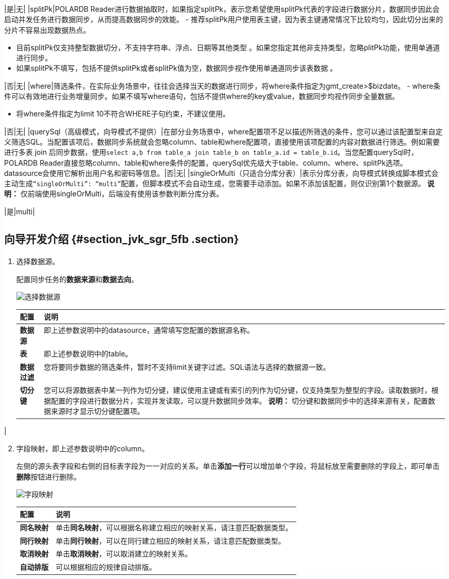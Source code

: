 |是|无|
|splitPk|POLARDB Reader进行数据抽取时，如果指定splitPk，表示您希望使用splitPk代表的字段进行数据分片，数据同步因此会启动并发任务进行数据同步，从而提高数据同步的效能。 -   推荐splitPk用户使用表主键，因为表主键通常情况下比较均匀，因此切分出来的分片不容易出现数据热点。
-   目前splitPk仅支持整型数据切分，不支持字符串、浮点、日期等其他类型 。如果您指定其他非支持类型，忽略plitPk功能，使用单通道进行同步。
-   如果splitPk不填写，包括不提供splitPk或者splitPk值为空，数据同步视作使用单通道同步该表数据 。

 |否|无|
|where|筛选条件，在实际业务场景中，往往会选择当天的数据进行同步，将where条件指定为gmt\_create\>$bizdate。 -   where条件可以有效地进行业务增量同步。如果不填写where语句，包括不提供where的key或value，数据同步均视作同步全量数据。
-   将where条件指定为limit 10不符合WHERE子句约束，不建议使用。

 |否|无|
|querySql（高级模式，向导模式不提供）|在部分业务场景中，where配置项不足以描述所筛选的条件，您可以通过该配置型来自定义筛选SQL。当配置该项后，数据同步系统就会忽略column、table和where配置项，直接使用该项配置的内容对数据进行筛选。例如需要进行多表 join 后同步数据，使用`select a,b from table_a join table_b on table_a.id = table_b.id`。当您配置querySql时，POLARDB Reader直接忽略column、table和where条件的配置，querySql优先级大于table、column、where、splitPk选项。datasource会使用它解析出用户名和密码等信息。|否|无|
|singleOrMulti（只适合分库分表）|表示分库分表，向导模式转换成脚本模式会主动生成`“singleOrMulti”: “multi”`配置，但脚本模式不会自动生成，您需要手动添加。如果不添加该配置，则仅识别第1个数据源。 **说明：** 仅前端使用singleOrMulti，后端没有使用该参数判断分库分表。

 |是|multi|

## 向导开发介绍 {#section_jvk_sgr_5fb .section}

1.  选择数据源。

    配置同步任务的**数据来源**和**数据去向**。

    ![选择数据源](http://static-aliyun-doc.oss-cn-hangzhou.aliyuncs.com/assets/img/62197/156681322932058_zh-CN.png)

    |配置|说明|
    |:-|:-|
    |**数据源**|即上述参数说明中的datasource，通常填写您配置的数据源名称。|
    |**表**|即上述参数说明中的table。|
    |**数据过滤**|您将要同步数据的筛选条件，暂时不支持limit关键字过滤。SQL语法与选择的数据源一致。|
    |**切分键**|您可以将源数据表中某一列作为切分键，建议使用主键或有索引的列作为切分键，仅支持类型为整型的字段。读取数据时，根据配置的字段进行数据分片，实现并发读取，可以提升数据同步效率。 **说明：** 切分键和数据同步中的选择来源有关，配置数据来源时才显示切分键配置项。

 |

2.  字段映射，即上述参数说明中的column。

    左侧的源头表字段和右侧的目标表字段为一一对应的关系。单击**添加一行**可以增加单个字段，将鼠标放至需要删除的字段上，即可单击**删除**按钮进行删除。

    ![字段映射](http://static-aliyun-doc.oss-cn-hangzhou.aliyuncs.com/assets/img/62209/156681322932015_zh-CN.png)

    |配置|说明|
    |:-|:-|
    |**同名映射**|单击**同名映射**，可以根据名称建立相应的映射关系，请注意匹配数据类型。|
    |**同行映射**|单击**同行映射**，可以在同行建立相应的映射关系，请注意匹配数据类型。|
    |**取消映射**|单击**取消映射**，可以取消建立的映射关系。|
    |**自动排版**|可以根据相应的规律自动排版。|
